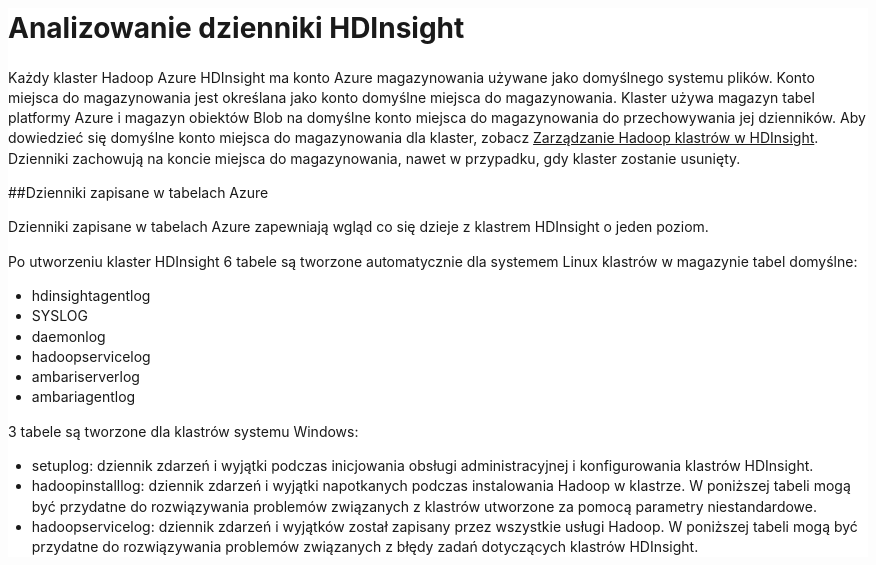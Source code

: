 <properties
    pageTitle="Debugowanie Hadoop w HDInsight: wyświetlanie dzienników i interpretowanie komunikaty o błędach | Microsoft Azure"
    description="Informacje na temat komunikatów o błędach, które mogą zostać wyświetlone podczas administrowania HDInsight przy użyciu programu PowerShell i czynności, które można wykonać, aby odzyskać."
    services="hdinsight"
    tags="azure-portal"
    editor="cgronlun"
    manager="jhubbard"
    authors="mumian"
    documentationCenter=""/>

<tags
    ms.service="hdinsight"
    ms.workload="big-data"
    ms.tgt_pltfrm="na"
    ms.devlang="na"
    ms.topic="article"
    ms.date="09/02/2016"
    ms.author="jgao"/>

# <a name="analyze-hdinsight-logs"></a>Analizowanie dzienniki HDInsight

Każdy klaster Hadoop Azure HDInsight ma konto Azure magazynowania używane jako domyślnego systemu plików. Konto miejsca do magazynowania jest określana jako konto domyślne miejsca do magazynowania. Klaster używa magazyn tabel platformy Azure i magazyn obiektów Blob na domyślne konto miejsca do magazynowania do przechowywania jej dzienników.  Aby dowiedzieć się domyślne konto miejsca do magazynowania dla klaster, zobacz [Zarządzanie Hadoop klastrów w HDInsight](hdinsight-administer-use-management-portal.md#find-the-default-storage-account). Dzienniki zachowują na koncie miejsca do magazynowania, nawet w przypadku, gdy klaster zostanie usunięty.

##<a name="logs-written-to-azure-tables"></a>Dzienniki zapisane w tabelach Azure

Dzienniki zapisane w tabelach Azure zapewniają wgląd co się dzieje z klastrem HDInsight o jeden poziom.

Po utworzeniu klaster HDInsight 6 tabele są tworzone automatycznie dla systemem Linux klastrów w magazynie tabel domyślne:

- hdinsightagentlog
- SYSLOG
- daemonlog
- hadoopservicelog
- ambariserverlog
- ambariagentlog

3 tabele są tworzone dla klastrów systemu Windows:

- setuplog: dziennik zdarzeń i wyjątki podczas inicjowania obsługi administracyjnej i konfigurowania klastrów HDInsight.
- hadoopinstalllog: dziennik zdarzeń i wyjątki napotkanych podczas instalowania Hadoop w klastrze. W poniższej tabeli mogą być przydatne do rozwiązywania problemów związanych z klastrów utworzone za pomocą parametry niestandardowe.
- hadoopservicelog: dziennik zdarzeń i wyjątków został zapisany przez wszystkie usługi Hadoop. W poniższej tabeli mogą być przydatne do rozwiązywania problemów związanych z błędy zadań dotyczących klastrów HDInsight.
